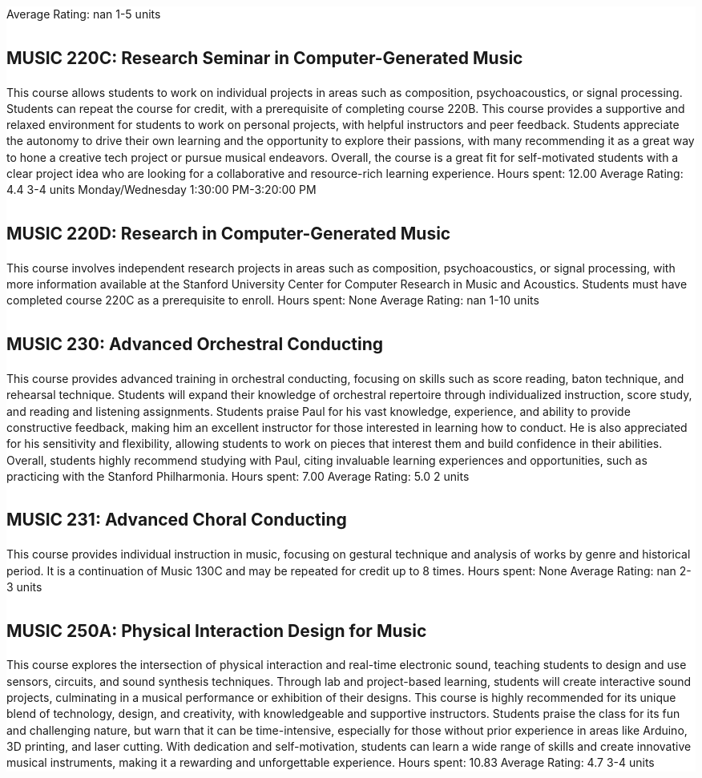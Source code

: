 Average Rating: nan
1-5 units
## MUSIC 220C: Research Seminar in Computer-Generated Music
This course allows students to work on individual projects in areas such as composition, psychoacoustics, or signal processing. Students can repeat the course for credit, with a prerequisite of completing course 220B.
This course provides a supportive and relaxed environment for students to work on personal projects, with helpful instructors and peer feedback. Students appreciate the autonomy to drive their own learning and the opportunity to explore their passions, with many recommending it as a great way to hone a creative tech project or pursue musical endeavors. Overall, the course is a great fit for self-motivated students with a clear project idea who are looking for a collaborative and resource-rich learning experience.
Hours spent: 12.00
Average Rating: 4.4
3-4 units
Monday/Wednesday 1:30:00 PM-3:20:00 PM
## MUSIC 220D: Research in Computer-Generated Music
This course involves independent research projects in areas such as composition, psychoacoustics, or signal processing, with more information available at the Stanford University Center for Computer Research in Music and Acoustics. Students must have completed course 220C as a prerequisite to enroll.
Hours spent: None
Average Rating: nan
1-10 units
## MUSIC 230: Advanced Orchestral Conducting
This course provides advanced training in orchestral conducting, focusing on skills such as score reading, baton technique, and rehearsal technique. Students will expand their knowledge of orchestral repertoire through individualized instruction, score study, and reading and listening assignments.
Students praise Paul for his vast knowledge, experience, and ability to provide constructive feedback, making him an excellent instructor for those interested in learning how to conduct. He is also appreciated for his sensitivity and flexibility, allowing students to work on pieces that interest them and build confidence in their abilities. Overall, students highly recommend studying with Paul, citing invaluable learning experiences and opportunities, such as practicing with the Stanford Philharmonia.
Hours spent: 7.00
Average Rating: 5.0
2 units
## MUSIC 231: Advanced Choral Conducting
This course provides individual instruction in music, focusing on gestural technique and analysis of works by genre and historical period. It is a continuation of Music 130C and may be repeated for credit up to 8 times.
Hours spent: None
Average Rating: nan
2-3 units
## MUSIC 250A: Physical Interaction Design for Music
This course explores the intersection of physical interaction and real-time electronic sound, teaching students to design and use sensors, circuits, and sound synthesis techniques. Through lab and project-based learning, students will create interactive sound projects, culminating in a musical performance or exhibition of their designs.
This course is highly recommended for its unique blend of technology, design, and creativity, with knowledgeable and supportive instructors. Students praise the class for its fun and challenging nature, but warn that it can be time-intensive, especially for those without prior experience in areas like Arduino, 3D printing, and laser cutting. With dedication and self-motivation, students can learn a wide range of skills and create innovative musical instruments, making it a rewarding and unforgettable experience.
Hours spent: 10.83
Average Rating: 4.7
3-4 units
